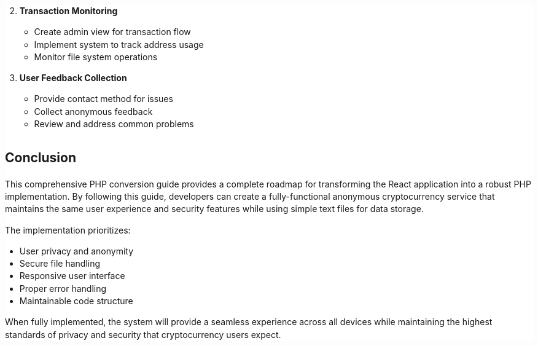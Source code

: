 2. **Transaction Monitoring**
   - Create admin view for transaction flow
   - Implement system to track address usage
   - Monitor file system operations

3. **User Feedback Collection**
   - Provide contact method for issues
   - Collect anonymous feedback
   - Review and address common problems

## Conclusion

This comprehensive PHP conversion guide provides a complete roadmap for transforming the React application into a robust PHP implementation. By following this guide, developers can create a fully-functional anonymous cryptocurrency service that maintains the same user experience and security features while using simple text files for data storage.

The implementation prioritizes:
- User privacy and anonymity
- Secure file handling
- Responsive user interface
- Proper error handling
- Maintainable code structure

When fully implemented, the system will provide a seamless experience across all devices while maintaining the highest standards of privacy and security that cryptocurrency users expect.
